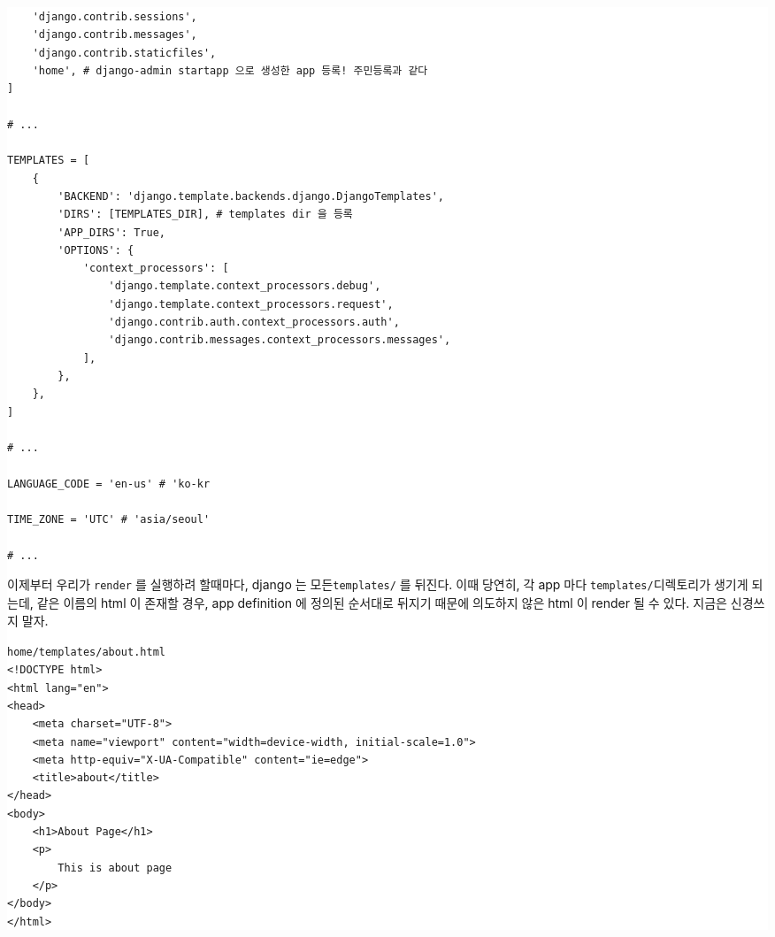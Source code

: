 ```
    'django.contrib.sessions',
    'django.contrib.messages',
    'django.contrib.staticfiles',
    'home', # django-admin startapp 으로 생성한 app 등록! 주민등록과 같다
]

# ... 

TEMPLATES = [
    {
        'BACKEND': 'django.template.backends.django.DjangoTemplates',
        'DIRS': [TEMPLATES_DIR], # templates dir 을 등록 
        'APP_DIRS': True,
        'OPTIONS': {
            'context_processors': [
                'django.template.context_processors.debug',
                'django.template.context_processors.request',
                'django.contrib.auth.context_processors.auth',
                'django.contrib.messages.context_processors.messages',
            ],
        },
    },
]

# ...

LANGUAGE_CODE = 'en-us' # 'ko-kr

TIME_ZONE = 'UTC' # 'asia/seoul'

# ...
```

이제부터 우리가 `render` 를 실행하려 할때마다, django 는 모든`templates/` 를 뒤진다. 이때 당연히, 각 app 마다 `templates/`디렉토리가 생기게 되는데, 같은 이름의 html 이 존재할 경우, app definition 에 정의된 순서대로 뒤지기 때문에 의도하지 않은 html 이 render 될 수 있다. 지금은 신경쓰지 말자.

```
home/templates/about.html
<!DOCTYPE html>
<html lang="en">
<head>
    <meta charset="UTF-8">
    <meta name="viewport" content="width=device-width, initial-scale=1.0">
    <meta http-equiv="X-UA-Compatible" content="ie=edge">
    <title>about</title>
</head>
<body>
    <h1>About Page</h1>
    <p>
        This is about page
    </p>
</body>
</html>
```
